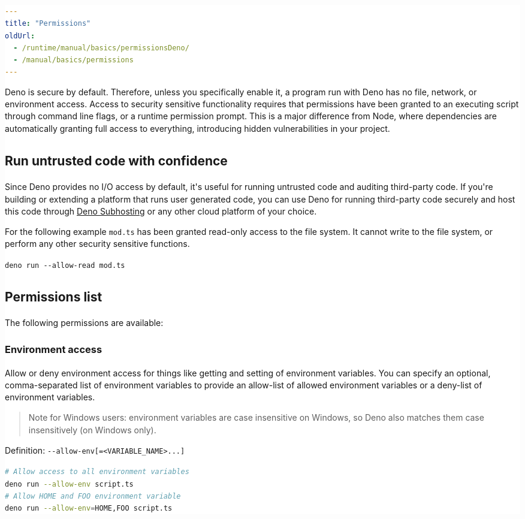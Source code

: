 ```yaml
---
title: "Permissions"
oldUrl:
  - /runtime/manual/basics/permissionsDeno/
  - /manual/basics/permissions
---
```


Deno is secure by default. Therefore, unless you specifically enable it, a
program run with Deno has no file, network, or environment access. Access to
security sensitive functionality requires that permissions have been granted to
an executing script through command line flags, or a runtime permission prompt.
This is a major difference from Node, where dependencies are automatically
granting full access to everything, introducing hidden vulnerabilities in your
project.

## Run untrusted code with confidence

Since Deno provides no I/O access by default, it's useful for running untrusted
code and auditing third-party code. If you're building or extending a platform
that runs user generated code, you can use Deno for running third-party code
securely and host this code through
[Deno Subhosting](https://deno.com/subhosting) or any other cloud platform of
your choice.

For the following example `mod.ts` has been granted read-only access to the file
system. It cannot write to the file system, or perform any other security
sensitive functions.

```shell
deno run --allow-read mod.ts
```

## Permissions list

The following permissions are available:

### Environment access

Allow or deny environment access for things like getting and setting of
environment variables. You can specify an optional, comma-separated list of
environment variables to provide an allow-list of allowed environment variables
or a deny-list of environment variables.

> Note for Windows users: environment variables are case insensitive on Windows,
> so Deno also matches them case insensitively (on Windows only).

Definition: `--allow-env[=<VARIABLE_NAME>...]`

```sh
# Allow access to all environment variables
deno run --allow-env script.ts
# Allow HOME and FOO environment variable
deno run --allow-env=HOME,FOO script.ts
```

